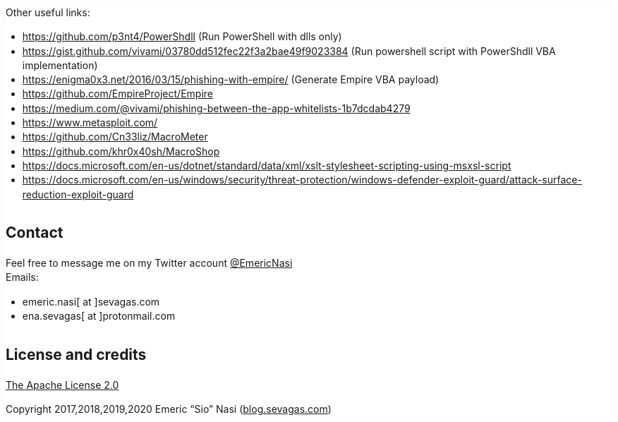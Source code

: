  Other useful links:
 - https://github.com/p3nt4/PowerShdll (Run PowerShell with dlls only)
 - https://gist.github.com/vivami/03780dd512fec22f3a2bae49f9023384 (Run powershell script with PowerShdll VBA implementation)
 - https://enigma0x3.net/2016/03/15/phishing-with-empire/ (Generate Empire VBA payload)
 - https://github.com/EmpireProject/Empire
 - https://medium.com/@vivami/phishing-between-the-app-whitelists-1b7dcdab4279
 - https://www.metasploit.com/
 - https://github.com/Cn33liz/MacroMeter
 - https://github.com/khr0x40sh/MacroShop
 - https://docs.microsoft.com/en-us/dotnet/standard/data/xml/xslt-stylesheet-scripting-using-msxsl-script
 - https://docs.microsoft.com/en-us/windows/security/threat-protection/windows-defender-exploit-guard/attack-surface-reduction-exploit-guard


## Contact

Feel free to message me on my Twitter account [@EmericNasi](http://twitter.com/EmericNasi)  
Emails:
* emeric.nasi[ at ]sevagas.com  
* ena.sevagas[ at ]protonmail.com  


## License and credits

[The Apache License 2.0](https://www.apache.org/licenses/LICENSE-2.0.html)

Copyright 2017,2018,2019,2020 Emeric “Sio” Nasi ([blog.sevagas.com](https://blog.sevagas.com))



